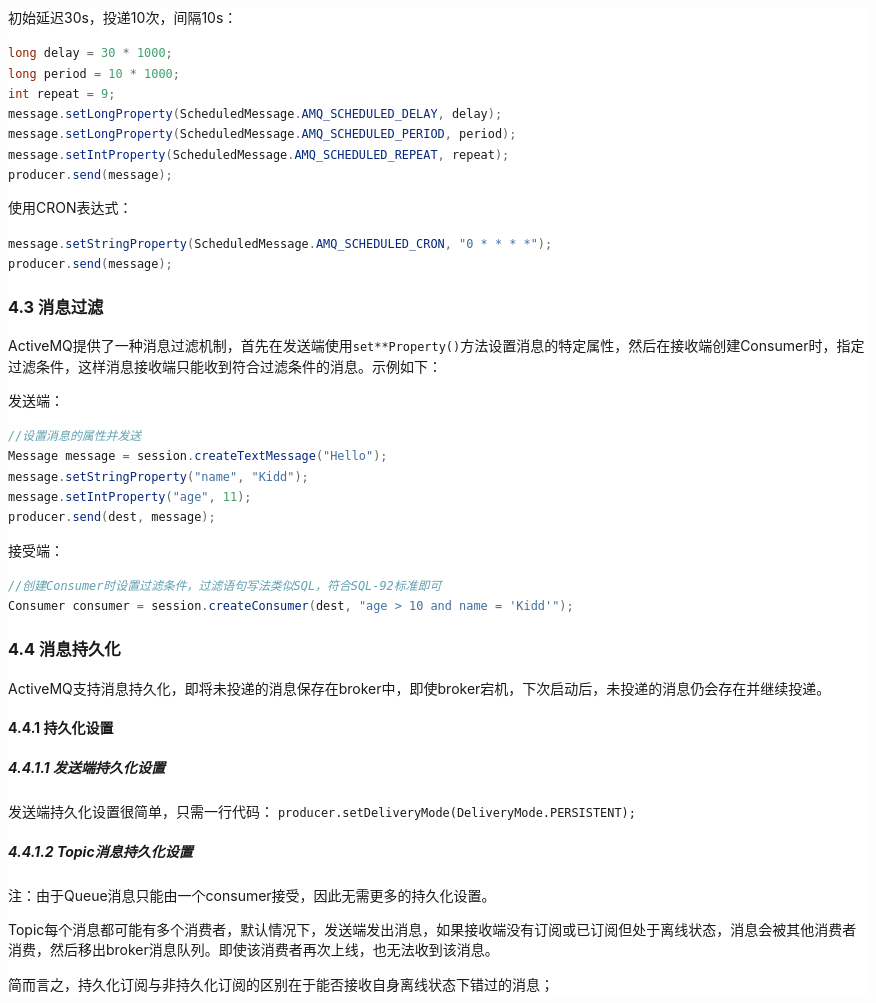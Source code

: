 初始延迟30s，投递10次，间隔10s：
```java
long delay = 30 * 1000;
long period = 10 * 1000;
int repeat = 9;
message.setLongProperty(ScheduledMessage.AMQ_SCHEDULED_DELAY, delay);
message.setLongProperty(ScheduledMessage.AMQ_SCHEDULED_PERIOD, period);
message.setIntProperty(ScheduledMessage.AMQ_SCHEDULED_REPEAT, repeat);
producer.send(message);
```

使用CRON表达式：
```java
message.setStringProperty(ScheduledMessage.AMQ_SCHEDULED_CRON, "0 * * * *");
producer.send(message);	
```

### 4.3 消息过滤

ActiveMQ提供了一种消息过滤机制，首先在发送端使用`set**Property()`方法设置消息的特定属性，然后在接收端创建Consumer时，指定过滤条件，这样消息接收端只能收到符合过滤条件的消息。示例如下：

发送端：
```java
//设置消息的属性并发送
Message message = session.createTextMessage("Hello");
message.setStringProperty("name", "Kidd");
message.setIntProperty("age", 11);
producer.send(dest, message);
```

接受端：
```java
//创建Consumer时设置过滤条件，过滤语句写法类似SQL，符合SQL-92标准即可
Consumer consumer = session.createConsumer(dest, "age > 10 and name = 'Kidd'");
```

### 4.4 消息持久化

ActiveMQ支持消息持久化，即将未投递的消息保存在broker中，即使broker宕机，下次启动后，未投递的消息仍会存在并继续投递。

#### 4.4.1 持久化设置

##### 4.4.1.1 发送端持久化设置

发送端持久化设置很简单，只需一行代码：
`producer.setDeliveryMode(DeliveryMode.PERSISTENT);`

##### 4.4.1.2 Topic消息持久化设置

注：由于Queue消息只能由一个consumer接受，因此无需更多的持久化设置。

Topic每个消息都可能有多个消费者，默认情况下，发送端发出消息，如果接收端没有订阅或已订阅但处于离线状态，消息会被其他消费者消费，然后移出broker消息队列。即使该消费者再次上线，也无法收到该消息。

简而言之，持久化订阅与非持久化订阅的区别在于能否接收自身离线状态下错过的消息；
